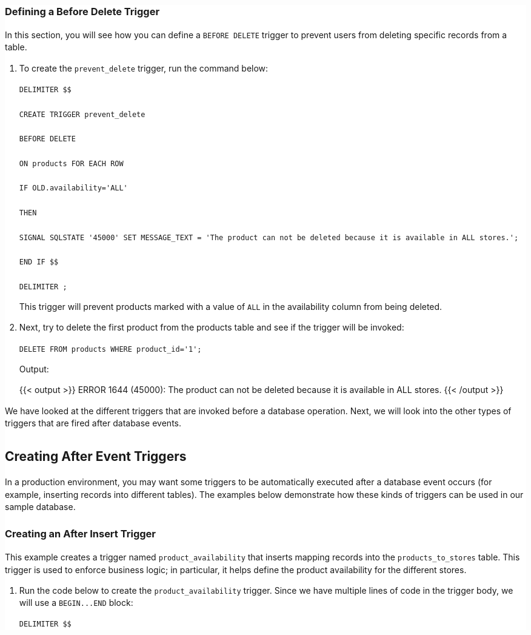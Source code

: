 ### Defining a Before Delete Trigger

In this section, you will see how you can define a `BEFORE DELETE` trigger to prevent users from deleting specific records from a table.

1.  To create the `prevent_delete` trigger, run the command below:

        DELIMITER $$

        CREATE TRIGGER prevent_delete

        BEFORE DELETE

        ON products FOR EACH ROW

        IF OLD.availability='ALL'

        THEN

        SIGNAL SQLSTATE '45000' SET MESSAGE_TEXT = 'The product can not be deleted because it is available in ALL stores.';

        END IF $$

        DELIMITER ;

    This trigger will prevent products marked with a value of `ALL` in the availability column from being deleted.

1.  Next, try to delete the first product from the products table and see if the trigger will be invoked:

        DELETE FROM products WHERE product_id='1';

    Output:

    {{< output >}}
ERROR 1644 (45000): The product can not be deleted because it is available in ALL stores.
{{< /output >}}

We have looked at the different triggers that are invoked before a database operation. Next, we will look into the other types of triggers that are fired after database events.

## Creating After Event Triggers

In a production environment, you may want some triggers to be automatically executed after a database event occurs (for example, inserting records into different tables). The examples below demonstrate how these kinds of triggers can be used in our sample database.

### Creating an After Insert Trigger

This example creates a trigger named `product_availability` that inserts mapping records into the `products_to_stores` table. This trigger is used to enforce business logic; in particular, it helps define the product availability for the different stores.

1.  Run the code below to create the `product_availability` trigger. Since we have multiple lines of code in the trigger body, we will use a `BEGIN...END` block:

        DELIMITER $$
